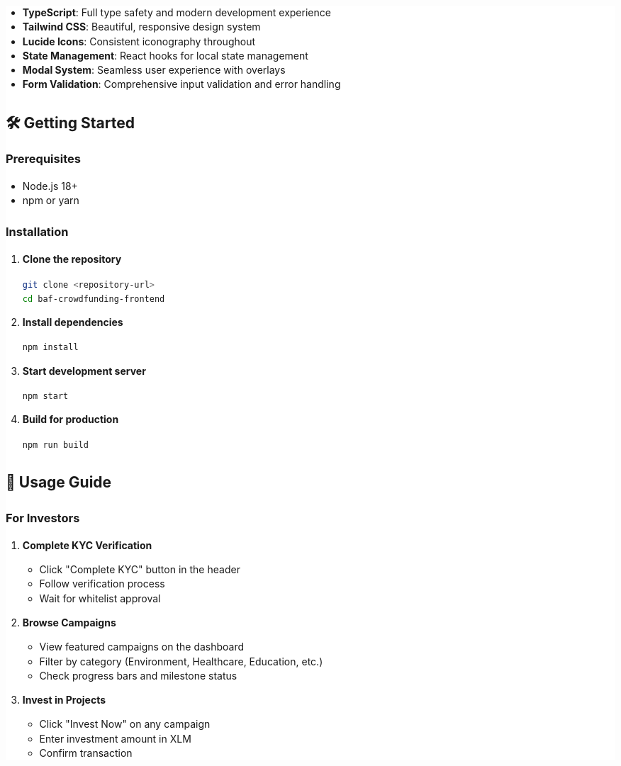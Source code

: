 - **TypeScript**: Full type safety and modern development experience
- **Tailwind CSS**: Beautiful, responsive design system
- **Lucide Icons**: Consistent iconography throughout
- **State Management**: React hooks for local state management
- **Modal System**: Seamless user experience with overlays
- **Form Validation**: Comprehensive input validation and error handling

## 🛠️ Getting Started

### Prerequisites
- Node.js 18+ 
- npm or yarn

### Installation

1. **Clone the repository**
   ```bash
   git clone <repository-url>
   cd baf-crowdfunding-frontend
   ```

2. **Install dependencies**
   ```bash
   npm install
   ```

3. **Start development server**
   ```bash
   npm start
   ```

4. **Build for production**
   ```bash
   npm run build
   ```

## 📱 Usage Guide

### For Investors

1. **Complete KYC Verification**
   - Click "Complete KYC" button in the header
   - Follow verification process
   - Wait for whitelist approval

2. **Browse Campaigns**
   - View featured campaigns on the dashboard
   - Filter by category (Environment, Healthcare, Education, etc.)
   - Check progress bars and milestone status

3. **Invest in Projects**
   - Click "Invest Now" on any campaign
   - Enter investment amount in XLM
   - Confirm transaction
